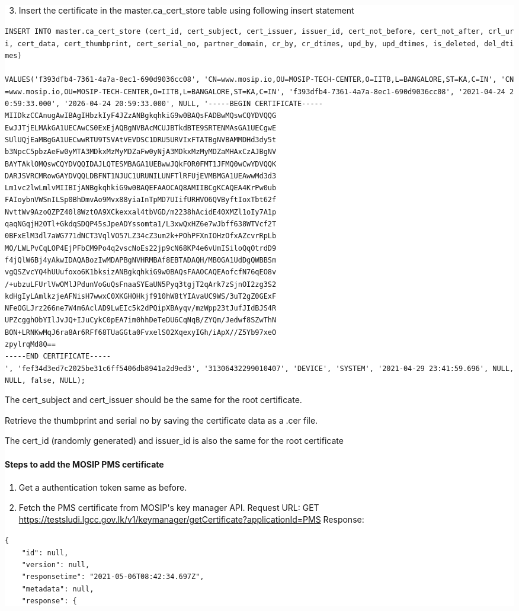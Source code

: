 3. Insert the certificate in the master.ca_cert_store table using following insert statement

```
INSERT INTO master.ca_cert_store (cert_id, cert_subject, cert_issuer, issuer_id, cert_not_before, cert_not_after, crl_uri, cert_data, cert_thumbprint, cert_serial_no, partner_domain, cr_by, cr_dtimes, upd_by, upd_dtimes, is_deleted, del_dtimes)

VALUES('f393dfb4-7361-4a7a-8ec1-690d9036cc08', 'CN=www.mosip.io,OU=MOSIP-TECH-CENTER,O=IITB,L=BANGALORE,ST=KA,C=IN', 'CN=www.mosip.io,OU=MOSIP-TECH-CENTER,O=IITB,L=BANGALORE,ST=KA,C=IN', 'f393dfb4-7361-4a7a-8ec1-690d9036cc08', '2021-04-24 20:59:33.000', '2026-04-24 20:59:33.000', NULL, '-----BEGIN CERTIFICATE-----
MIIDkzCCAnugAwIBAgIHbzkIyF4JZzANBgkqhkiG9w0BAQsFADBwMQswCQYDVQQG
EwJJTjELMAkGA1UECAwCS0ExEjAQBgNVBAcMCUJBTkdBTE9SRTENMAsGA1UECgwE
SUlUQjEaMBgGA1UECwwRTU9TSVAtVEVDSC1DRU5URVIxFTATBgNVBAMMDHd3dy5t
b3NpcC5pbzAeFw0yMTA3MDkxMzMyMDZaFw0yNjA3MDkxMzMyMDZaMHAxCzAJBgNV
BAYTAklOMQswCQYDVQQIDAJLQTESMBAGA1UEBwwJQkFOR0FMT1JFMQ0wCwYDVQQK
DARJSVRCMRowGAYDVQQLDBFNT1NJUC1URUNILUNFTlRFUjEVMBMGA1UEAwwMd3d3
Lm1vc2lwLmlvMIIBIjANBgkqhkiG9w0BAQEFAAOCAQ8AMIIBCgKCAQEA4KrPw0ub
FAIoybnVWSnILSp0BhDmvAo9Mvx88yiaInTpMD7UIifURHVO6QVByftIoxTbt62f
NvttWv9AzoQZPZ40l8WztOA9XCkexxal4tbVGD/m2238hAcidE40XMZl1oIy7A1p
qaqNGqjH2OTl+GkdqSDQP45sJpeADYssomta1/L3xwQxHZ6e7wJbff638WTVcf2T
0BFxElM3dl7aWG771dNCT3VqlVO57LZ34cZ3um2k+POhPFXnIOHzOfxAZcvrRpLb
MO/LWLPvCqLOP4EjPFbCM9Po4q2vscNoEs22jp9cN68KP4e6vUmISiloQqOtrdD9
f4jQlW6Bj4yAkwIDAQABozIwMDAPBgNVHRMBAf8EBTADAQH/MB0GA1UdDgQWBBSm
vgQSZvcYQ4hUUufoxo6K1bksizANBgkqhkiG9w0BAQsFAAOCAQEAofcfN76qEO8v
/+ubzuLFUrlVwOMlJPdunVoGuQsFnaaSYEaUN5Pyq3tgjT2qArk7zSjnOI2zg3S2
kdHgIyLAmlkzjeAFNisH7wwxC0XKGHOHkjf910hW8tYIAvaUC9WS/3uT2gZ0GExF
NFeOGLJrz266ne7W4m6AclAD9LwEIc5k2dPQipXBAyqv/mzWpp23tJufJIdBJS4R
UPZcgghObYIlJvJQ+IJuCykC0pEA7im0hhDeTeDU6CqNqB/ZYQm/Jedwf8SZwThN
BON+LRNKwMqJ6ra8Ar6RFf68TUaGGta0FvxelS02XqexyIGh/iApX//Z5Yb97xeO
zpylrqMd8Q==
-----END CERTIFICATE-----
', 'fef34d3ed7c2025be31c6ff5406db8941a2d9ed3', '31306432299010407', 'DEVICE', 'SYSTEM', '2021-04-29 23:41:59.696', NULL, NULL, false, NULL);
```

The cert_subject and cert_issuer should be the same for the root certificate.

Retrieve the thumbprint and serial no by saving the certificate data as a .cer file.

The cert_id (randomly generated) and issuer_id is also the same for the root certificate

#### Steps to add the MOSIP PMS certificate

1. Get a authentication token same as before.

2. Fetch the PMS certificate from MOSIP's key manager API. Request URL: GET https://testsludi.lgcc.gov.lk/v1/keymanager/getCertificate?applicationId=PMS Response:

```
{
    "id": null,
    "version": null,
    "responsetime": "2021-05-06T08:42:34.697Z",
    "metadata": null,
    "response": {
```